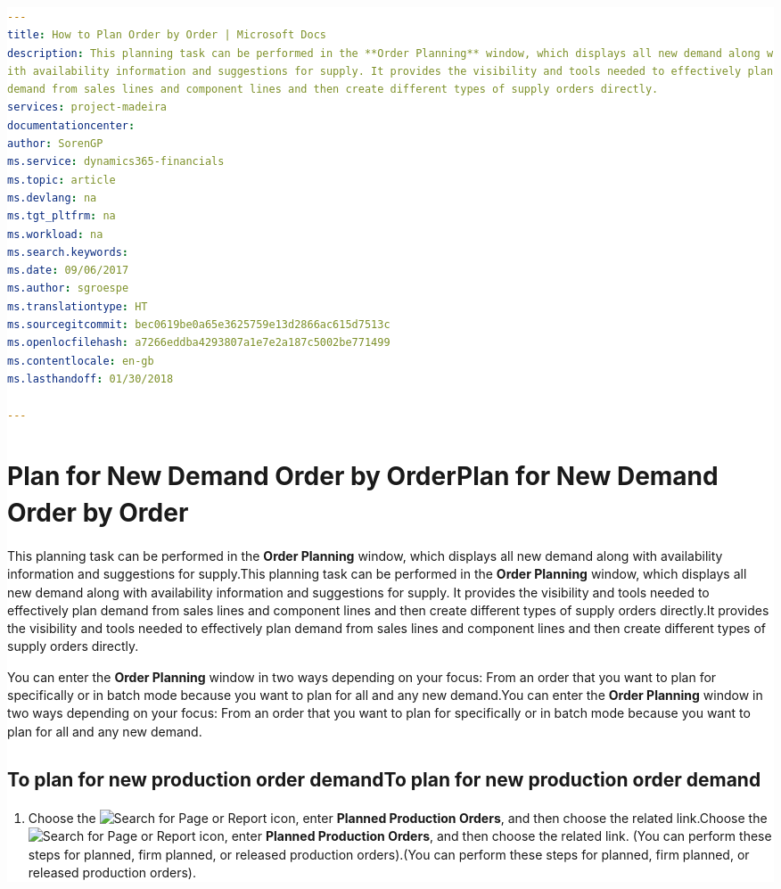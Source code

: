 ```yaml
---
title: How to Plan Order by Order | Microsoft Docs
description: This planning task can be performed in the **Order Planning** window, which displays all new demand along with availability information and suggestions for supply. It provides the visibility and tools needed to effectively plan demand from sales lines and component lines and then create different types of supply orders directly.
services: project-madeira
documentationcenter: 
author: SorenGP
ms.service: dynamics365-financials
ms.topic: article
ms.devlang: na
ms.tgt_pltfrm: na
ms.workload: na
ms.search.keywords: 
ms.date: 09/06/2017
ms.author: sgroespe
ms.translationtype: HT
ms.sourcegitcommit: bec0619be0a65e3625759e13d2866ac615d7513c
ms.openlocfilehash: a7266eddba4293807a1e7e2a187c5002be771499
ms.contentlocale: en-gb
ms.lasthandoff: 01/30/2018

---
```

# <a name="plan-for-new-demand-order-by-order"></a><span data-ttu-id="3090d-104">Plan for New Demand Order by Order</span><span class="sxs-lookup"><span data-stu-id="3090d-104">Plan for New Demand Order by Order</span></span>
<span data-ttu-id="3090d-105">This planning task can be performed in the **Order Planning** window, which displays all new demand along with availability information and suggestions for supply.</span><span class="sxs-lookup"><span data-stu-id="3090d-105">This planning task can be performed in the **Order Planning** window, which displays all new demand along with availability information and suggestions for supply.</span></span> <span data-ttu-id="3090d-106">It provides the visibility and tools needed to effectively plan demand from sales lines and component lines and then create different types of supply orders directly.</span><span class="sxs-lookup"><span data-stu-id="3090d-106">It provides the visibility and tools needed to effectively plan demand from sales lines and component lines and then create different types of supply orders directly.</span></span>  

<span data-ttu-id="3090d-107">You can enter the **Order Planning** window in two ways depending on your focus: From an order that you want to plan for specifically or in batch mode because you want to plan for all and any new demand.</span><span class="sxs-lookup"><span data-stu-id="3090d-107">You can enter the **Order Planning** window in two ways depending on your focus: From an order that you want to plan for specifically or in batch mode because you want to plan for all and any new demand.</span></span>  


## <a name="to-plan-for-new-production-order-demand"></a><span data-ttu-id="3090d-108">To plan for new production order demand</span><span class="sxs-lookup"><span data-stu-id="3090d-108">To plan for new production order demand</span></span>  
1.  <span data-ttu-id="3090d-109">Choose the ![Search for Page or Report](media/ui-search/search_small.png "Search for Page or Report icon") icon, enter **Planned Production Orders**, and then choose the related link.</span><span class="sxs-lookup"><span data-stu-id="3090d-109">Choose the ![Search for Page or Report](media/ui-search/search_small.png "Search for Page or Report icon") icon, enter **Planned Production Orders**, and then choose the related link.</span></span> <span data-ttu-id="3090d-110">(You can perform these steps for planned, firm planned, or released production orders).</span><span class="sxs-lookup"><span data-stu-id="3090d-110">(You can perform these steps for planned, firm planned, or released production orders).</span></span>
